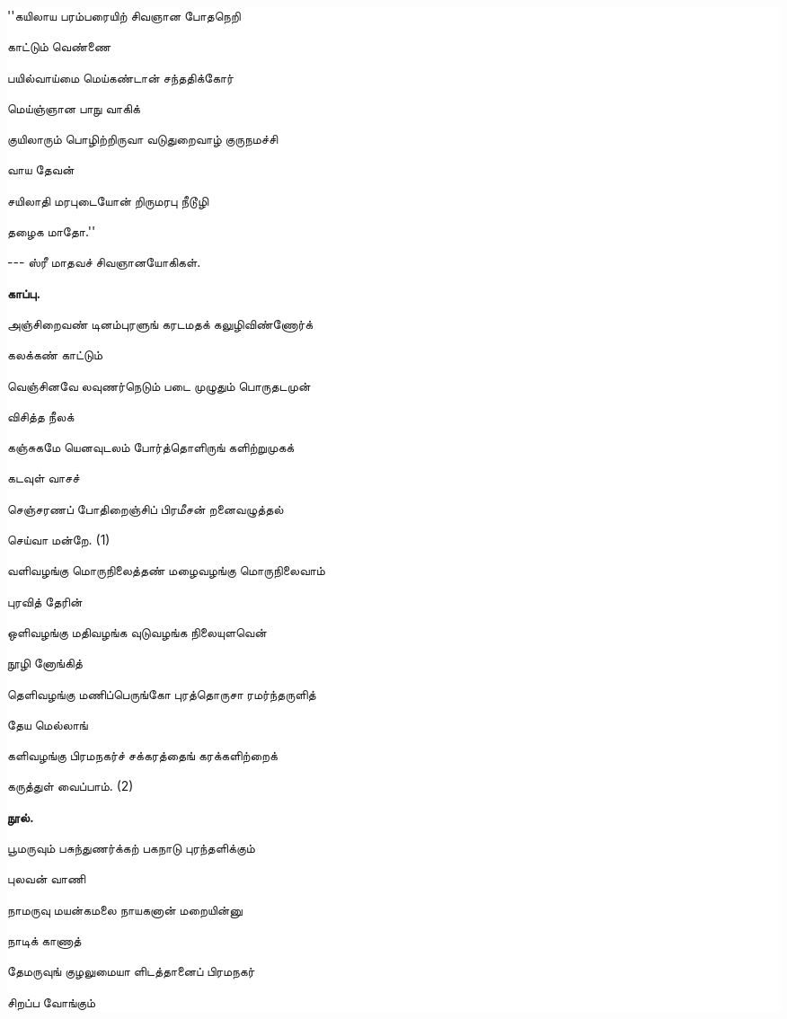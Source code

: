 ''கயிலாய பரம்பரையிற் சிவஞான போதநெறி  

காட்டும் வெண்ணை  

பயில்வாய்மை மெய்கண்டான் சந்ததிக்கோர்  

மெய்ஞ்ஞான பாநு வாகிக்  

குயிலாரும் பொழிற்றிருவா வடுதுறைவாழ் குருநமச்சி  

வாய தேவன்  

சயிலாதி மரபுடையோன் றிருமரபு நீடூழி  

தழைக மாதோ.''  

--- ஸ்ரீ மாதவச் சிவஞானயோகிகள்.  

**காப்பு.**  

அஞ்சிறைவண் டினம்புரளுங் கரடமதக் கலுழிவிண்ணோர்க்  

கலக்கண் காட்டும்  

வெஞ்சினவே லவுணர்நெடும் படை முழுதும் பொருதடமுன்  

விசித்த நீலக்  

கஞ்சுகமே யெனவுடலம் போர்த்தொளிருங் களிற்றுமுகக்  

கடவுள் வாசச்  

செஞ்சரணப் போதிறைஞ்சிப் பிரமீசன் றனைவழுத்தல்  

செய்வா மன்றே. (1)  

வளிவழங்கு மொருநிலைத்தண் மழைவழங்கு மொருநிலைவாம்  

புரவித் தேரின்  

ஒளிவழங்கு மதிவழங்க வுடுவழங்க நிலையுளவென்  

நூழி னோங்கித்  

தெளிவழங்கு மணிப்பெருங்கோ புரத்தொருசா ரமர்ந்தருளித்  

தேய மெல்லாங்  

களிவழங்கு பிரமநகர்ச் சக்கரத்தைங் கரக்களிற்றைக்  

கருத்துள் வைப்பாம். (2)  

**நூல்.**  

பூமருவும் பசுந்துணர்க்கற் பகநாடு புரந்தளிக்கும்  

புலவன் வாணி  

நாமருவு மயன்கமலை நாயகனான் மறையின்னு  

நாடிக் காணாத்  

தேமருவுங் குழலுமையா ளிடத்தானைப் பிரமநகர்  

சிறப்ப வோங்கும்  
